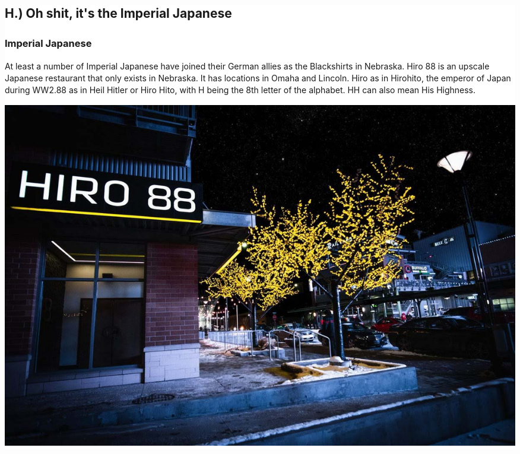 

## H.) Oh shit, it's the Imperial Japanese

### Imperial Japanese 
At least a number of Imperial Japanese have joined their German allies as the Blackshirts in Nebraska. Hiro 88 is an upscale Japanese restaurant that only exists in Nebraska. It has locations in Omaha and Lincoln. Hiro as in Hirohito, the emperor of Japan during WW2.88 as in Heil Hitler or Hiro Hito, with H being the 8th letter of the alphabet. HH can also mean His Highness. 

![](/assets/images/conspiracy/hiro-88.jpg)












